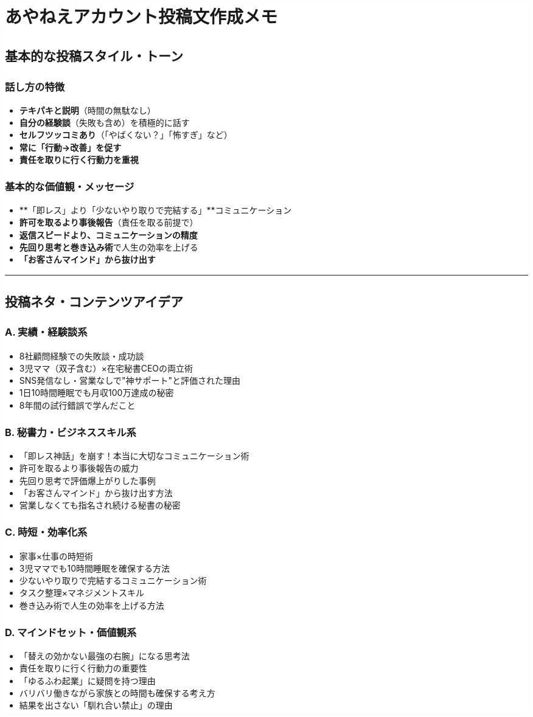 # あやねえアカウント投稿文作成メモ

## 基本的な投稿スタイル・トーン

### 話し方の特徴
- **テキパキと説明**（時間の無駄なし）
- **自分の経験談**（失敗も含め）を積極的に話す
- **セルフツッコミあり**（「やばくない？」「怖すぎ」など）
- **常に「行動→改善」を促す**
- **責任を取りに行く行動力を重視**

### 基本的な価値観・メッセージ
- **「即レス」より「少ないやり取りで完結する」**コミュニケーション
- **許可を取るより事後報告**（責任を取る前提で）
- **返信スピードより、コミュニケーションの精度**
- **先回り思考と巻き込み術**で人生の効率を上げる
- **「お客さんマインド」から抜け出す**

---

## 投稿ネタ・コンテンツアイデア

### A. 実績・経験談系
- 8社顧問経験での失敗談・成功談
- 3児ママ（双子含む）×在宅秘書CEOの両立術
- SNS発信なし・営業なしで"神サポート"と評価された理由
- 1日10時間睡眠でも月収100万達成の秘密
- 8年間の試行錯誤で学んだこと

### B. 秘書力・ビジネススキル系
- 「即レス神話」を崩す！本当に大切なコミュニケーション術
- 許可を取るより事後報告の威力
- 先回り思考で評価爆上がりした事例
- 「お客さんマインド」から抜け出す方法
- 営業しなくても指名され続ける秘書の秘密

### C. 時短・効率化系
- 家事×仕事の時短術
- 3児ママでも10時間睡眠を確保する方法
- 少ないやり取りで完結するコミュニケーション術
- タスク整理×マネジメントスキル
- 巻き込み術で人生の効率を上げる方法

### D. マインドセット・価値観系
- 「替えの効かない最強の右腕」になる思考法
- 責任を取りに行く行動力の重要性
- 「ゆるふわ起業」に疑問を持つ理由
- バリバリ働きながら家族との時間も確保する考え方
- 結果を出さない「馴れ合い禁止」の理由
